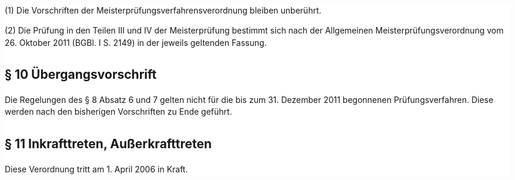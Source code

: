 (1) Die Vorschriften der Meisterprüfungsverfahrensverordnung bleiben unberührt.

(2) Die Prüfung in den Teilen III und IV der Meisterprüfung bestimmt sich nach der Allgemeinen Meisterprüfungsverordnung vom 26. Oktober 2011 (BGBl. I S. 2149) in der jeweils geltenden Fassung.


## § 10 Übergangsvorschrift

Die Regelungen des § 8 Absatz 6 und 7 gelten nicht für die bis zum 31. Dezember 2011 begonnenen Prüfungsverfahren. Diese werden nach den bisherigen Vorschriften zu Ende geführt.


## § 11 Inkrafttreten, Außerkrafttreten

Diese Verordnung tritt am 1. April 2006 in Kraft.

